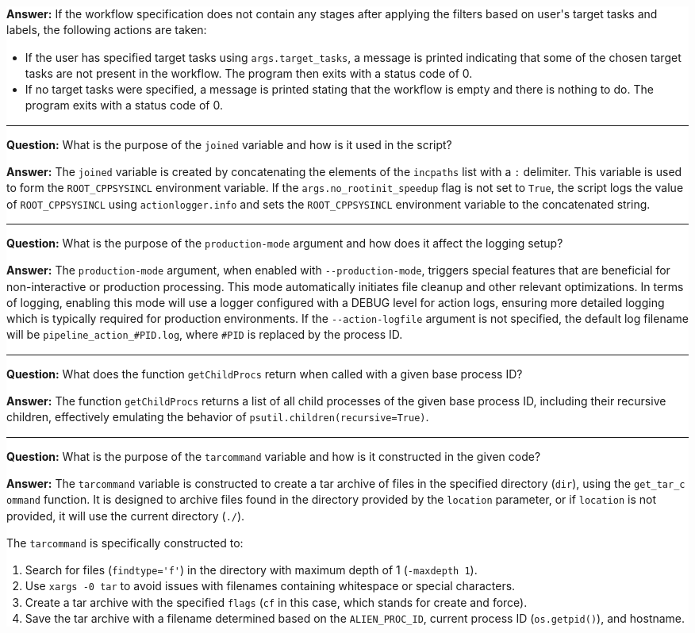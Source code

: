 **Answer:** If the workflow specification does not contain any stages after applying the filters based on user's target tasks and labels, the following actions are taken:

- If the user has specified target tasks using `args.target_tasks`, a message is printed indicating that some of the chosen target tasks are not present in the workflow. The program then exits with a status code of 0.
- If no target tasks were specified, a message is printed stating that the workflow is empty and there is nothing to do. The program exits with a status code of 0.

---

**Question:** What is the purpose of the `joined` variable and how is it used in the script?

**Answer:** The `joined` variable is created by concatenating the elements of the `incpaths` list with a `:` delimiter. This variable is used to form the `ROOT_CPPSYSINCL` environment variable. If the `args.no_rootinit_speedup` flag is not set to `True`, the script logs the value of `ROOT_CPPSYSINCL` using `actionlogger.info` and sets the `ROOT_CPPSYSINCL` environment variable to the concatenated string.

---

**Question:** What is the purpose of the `production-mode` argument and how does it affect the logging setup?

**Answer:** The `production-mode` argument, when enabled with `--production-mode`, triggers special features that are beneficial for non-interactive or production processing. This mode automatically initiates file cleanup and other relevant optimizations. In terms of logging, enabling this mode will use a logger configured with a DEBUG level for action logs, ensuring more detailed logging which is typically required for production environments. If the `--action-logfile` argument is not specified, the default log filename will be `pipeline_action_#PID.log`, where `#PID` is replaced by the process ID.

---

**Question:** What does the function `getChildProcs` return when called with a given base process ID?

**Answer:** The function `getChildProcs` returns a list of all child processes of the given base process ID, including their recursive children, effectively emulating the behavior of `psutil.children(recursive=True)`.

---

**Question:** What is the purpose of the `tarcommand` variable and how is it constructed in the given code?

**Answer:** The `tarcommand` variable is constructed to create a tar archive of files in the specified directory (`dir`), using the `get_tar_command` function. It is designed to archive files found in the directory provided by the `location` parameter, or if `location` is not provided, it will use the current directory (`./`).

The `tarcommand` is specifically constructed to:

1. Search for files (`findtype='f'`) in the directory with maximum depth of 1 (`-maxdepth 1`).
2. Use `xargs -0 tar` to avoid issues with filenames containing whitespace or special characters.
3. Create a tar archive with the specified `flags` (`cf` in this case, which stands for create and force).
4. Save the tar archive with a filename determined based on the `ALIEN_PROC_ID`, current process ID (`os.getpid()`), and hostname.
